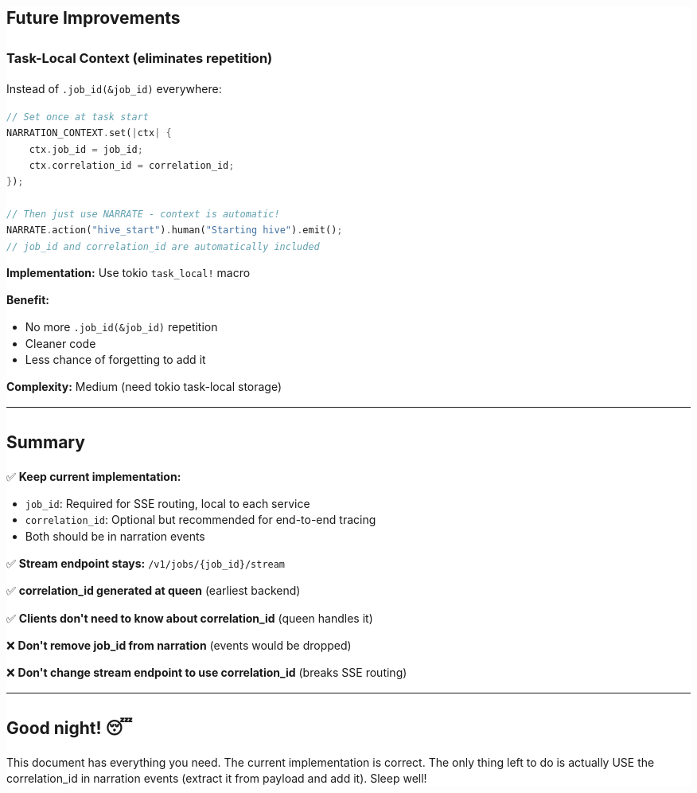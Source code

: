 
## Future Improvements

### Task-Local Context (eliminates repetition)

Instead of `.job_id(&job_id)` everywhere:

```rust
// Set once at task start
NARRATION_CONTEXT.set(|ctx| {
    ctx.job_id = job_id;
    ctx.correlation_id = correlation_id;
});

// Then just use NARRATE - context is automatic!
NARRATE.action("hive_start").human("Starting hive").emit();
// job_id and correlation_id are automatically included
```

**Implementation:** Use tokio `task_local!` macro

**Benefit:** 
- No more `.job_id(&job_id)` repetition
- Cleaner code
- Less chance of forgetting to add it

**Complexity:** Medium (need tokio task-local storage)

---

## Summary

✅ **Keep current implementation:**
- `job_id`: Required for SSE routing, local to each service
- `correlation_id`: Optional but recommended for end-to-end tracing
- Both should be in narration events

✅ **Stream endpoint stays:** `/v1/jobs/{job_id}/stream`

✅ **correlation_id generated at queen** (earliest backend)

✅ **Clients don't need to know about correlation_id** (queen handles it)

❌ **Don't remove job_id from narration** (events would be dropped)

❌ **Don't change stream endpoint to use correlation_id** (breaks SSE routing)

---

## Good night! 😴

This document has everything you need. The current implementation is correct. The only thing left to do is actually USE the correlation_id in narration events (extract it from payload and add it). Sleep well!
